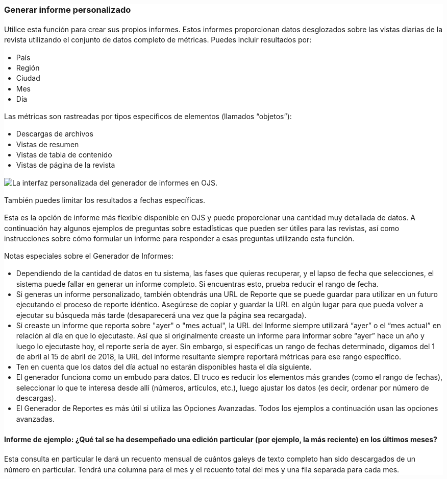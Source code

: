 ### Generar informe personalizado

Utilice esta función para crear sus propios informes. Estos informes proporcionan datos desglozados sobre las vistas diarias de la revista utilizando el conjunto de datos completo de métricas. Puedes incluir resultados por:

* País
* Región
* Ciudad
* Mes
* Día

Las métricas son rastreadas por tipos específicos de elementos (llamados “objetos”):

* Descargas de archivos
* Vistas de resumen
* Vistas de tabla de contenido
* Vistas de página de la revista

![La interfaz personalizada del generador de informes en OJS.](./assets/custom-report-generator1.png)

También puedes limitar los resultados a fechas específicas.

Esta es la opción de informe más flexible disponible en OJS y puede proporcionar una cantidad muy detallada de datos. A continuación hay algunos ejemplos de preguntas sobre estadísticas que pueden ser útiles para las revistas, así como instrucciones sobre cómo formular un informe para responder a esas preguntas utilizando esta función.

Notas especiales sobre el Generador de Informes:

* Dependiendo de la cantidad de datos en tu sistema, las fases que quieras recuperar, y el lapso de fecha que selecciones, el sistema puede fallar en generar un informe completo. Si encuentras esto, prueba reducir el rango de fecha.
* Si generas un informe personalizado, también obtendrás una URL de Reporte que se puede guardar para utilizar en un futuro ejecutando el proceso de reporte idéntico. Asegúrese de copiar y guardar la URL en algún lugar para que pueda volver a ejecutar su búsqueda más tarde (desaparecerá una vez que la página sea recargada).
* Si creaste un informe que reporta sobre "ayer" o "mes actual", la URL del Informe siempre utilizará “ayer” o el “mes actual” en relación al día en que lo ejecutaste. Así que si originalmente creaste un informe para informar sobre “ayer” hace un año y luego lo ejecutaste hoy, el reporte sería de ayer. Sin embargo, si especificas un rango de fechas determinado, digamos del 1 de abril al 15 de abril de 2018, la URL del informe resultante siempre reportará métricas para ese rango específico.
* Ten en cuenta que los datos del día actual no estarán disponibles hasta el día siguiente.
* El generador funciona como un embudo para datos. El truco es reducir los elementos más grandes (como el rango de fechas), seleccionar lo que te interesa desde allí (números, artículos, etc.), luego ajustar los datos (es decir, ordenar por número de descargas).
* El Generador de Reportes es más útil si utiliza las Opciones Avanzadas. Todos los ejemplos a continuación usan las opciones avanzadas.

#### Informe de ejemplo: ¿Qué tal se ha desempeñado una edición particular (por ejemplo, la más reciente) en los últimos meses?

Esta consulta en particular le dará un recuento mensual de cuántos galeys de texto completo han sido descargados de un número en particular. Tendrá una columna para el mes y el recuento total del mes y una fila separada para cada mes.

